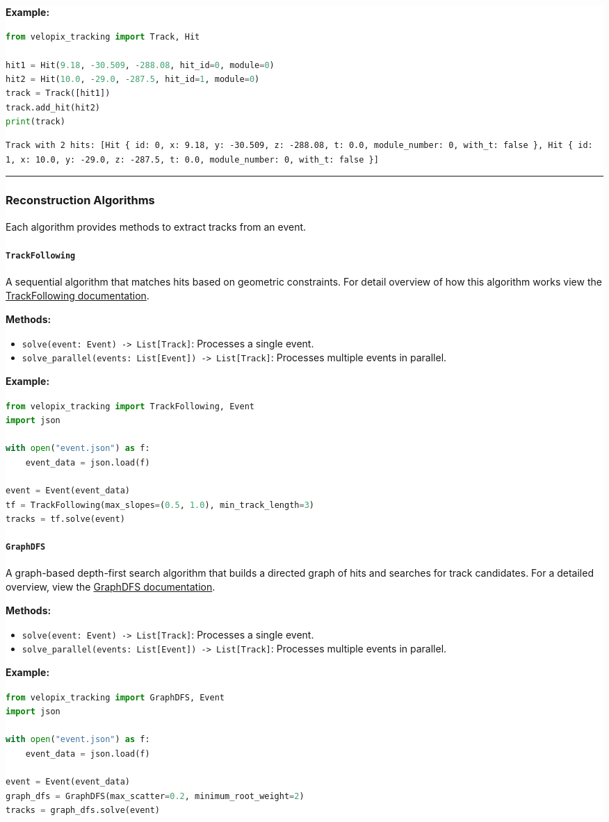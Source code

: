 **Example:**
```python
from velopix_tracking import Track, Hit

hit1 = Hit(9.18, -30.509, -288.08, hit_id=0, module=0)
hit2 = Hit(10.0, -29.0, -287.5, hit_id=1, module=0)
track = Track([hit1])
track.add_hit(hit2)
print(track)
```
```
Track with 2 hits: [Hit { id: 0, x: 9.18, y: -30.509, z: -288.08, t: 0.0, module_number: 0, with_t: false }, Hit { id: 1, x: 10.0, y: -29.0, z: -287.5, t: 0.0, module_number: 0, with_t: false }]
```

---

### Reconstruction Algorithms

Each algorithm provides methods to extract tracks from an event.

#### `TrackFollowing`
A sequential algorithm that matches hits based on geometric constraints.
For detail overview of how this algorithm works view the [TrackFollowing documentation](./ALGO_TrackFollowing.md).

**Methods:**
- `solve(event: Event) -> List[Track]`: Processes a single event.
- `solve_parallel(events: List[Event]) -> List[Track]`: Processes multiple events in parallel.

**Example:**
```python
from velopix_tracking import TrackFollowing, Event
import json

with open("event.json") as f:
    event_data = json.load(f)

event = Event(event_data)
tf = TrackFollowing(max_slopes=(0.5, 1.0), min_track_length=3)
tracks = tf.solve(event)
```

#### `GraphDFS`
A graph-based depth-first search algorithm that builds a directed graph of hits and searches for track candidates.
For a detailed overview, view the [GraphDFS documentation](./ALGO_DFS.md).

**Methods:**
- `solve(event: Event) -> List[Track]`: Processes a single event.
- `solve_parallel(events: List[Event]) -> List[Track]`: Processes multiple events in parallel.

**Example:**
```python
from velopix_tracking import GraphDFS, Event
import json

with open("event.json") as f:
    event_data = json.load(f)

event = Event(event_data)
graph_dfs = GraphDFS(max_scatter=0.2, minimum_root_weight=2)
tracks = graph_dfs.solve(event)
```
